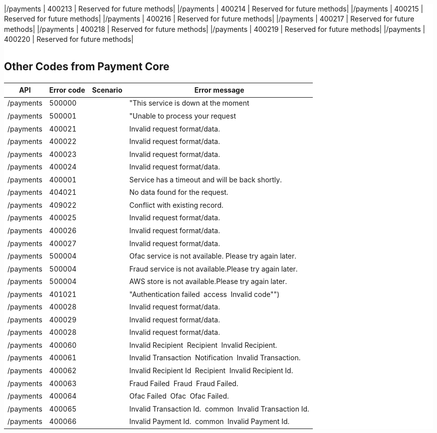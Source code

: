 |/payments  | 400213 | Reserved for future methods|
|/payments  | 400214 | Reserved for future methods|
|/payments  | 400215 | Reserved for future methods|
|/payments  | 400216 | Reserved for future methods|
|/payments  | 400217 | Reserved for future methods|
|/payments  | 400218 | Reserved for future methods|
|/payments  | 400219 | Reserved for future methods|
|/payments  | 400220 | Reserved for future methods|

## Other Codes from Payment Core

|API | Error code | Scenario | Error message|
|--- | -----------|--------- | -------------|
|/payments  | 500000 |  | "This service is down at the moment |  please try again later."|
|/payments  | 500001 |  | "Unable to process your request |  Please try again later |  if the problem persist |  contact system admin."|
|/payments  | 400021 |  | Invalid request format/data.  |
|/payments  | 400022 |  | Invalid request format/data.  |
|/payments  | 400023 |  | Invalid request format/data.  |
|/payments  | 400024 |  | Invalid request format/data.  |
|/payments  | 400001 |  | Service has a timeout and will be back shortly.  |
|/payments  | 404021 |  | No data found for the request.|
|/payments  | 409022 |  | Conflict with existing record.|
|/payments  | 400025 |  | Invalid request format/data.  |
|/payments  | 400026 |  | Invalid request format/data.  |
|/payments  | 400027 |  | Invalid request format/data.  |
|/payments  | 500004 |  | Ofac service is not available. Please try again later.  |
|/payments  | 500004 |  | Fraud service is not available.Please try again later.  |
|/payments  | 500004 |  | AWS store is not available.Please try again later.  |
|/payments  | 401021 |  | "Authentication failed  access  Invalid code"") | "|
|/payments  | 400028 |  | Invalid request format/data.  |
|/payments  | 400029 |  | Invalid request format/data.  |
|/payments  | 400028 |  | Invalid request format/data.  |
|/payments  | 400060 |  | Invalid Recipient  Recipient  Invalid Recipient.|
|/payments  | 400061 |  | Invalid Transaction  Notification  Invalid Transaction.|
|/payments  | 400062 |  | Invalid Recipient Id  Recipient  Invalid Recipient Id.|
|/payments  | 400063 |  | Fraud Failed  Fraud  Fraud Failed.|
|/payments  | 400064 |  | Ofac Failed  Ofac  Ofac Failed.|
|/payments  | 400065 |  | Invalid Transaction Id.  common  Invalid Transaction Id.|
|/payments  | 400066 |  | Invalid Payment Id.  common  Invalid Payment Id.|